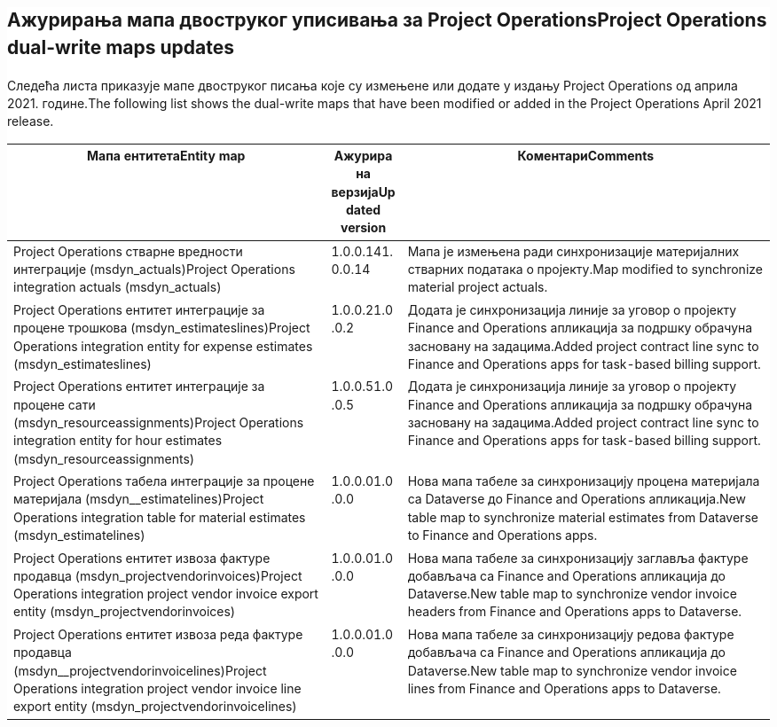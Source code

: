 ## <a name="project-operations-dual-write-maps-updates"></a><span data-ttu-id="20bba-123">Ажурирања мапа двоструког уписивања за Project Operations</span><span class="sxs-lookup"><span data-stu-id="20bba-123">Project Operations dual-write maps updates</span></span>

<span data-ttu-id="20bba-124">Следећа листа приказује мапе двоструког писања које су измењене или додате у издању Project Operations од априла 2021. године.</span><span class="sxs-lookup"><span data-stu-id="20bba-124">The following list shows the dual-write maps that have been modified or added in the Project Operations April 2021 release.</span></span>

| <span data-ttu-id="20bba-125">**Мапа ентитета**</span><span class="sxs-lookup"><span data-stu-id="20bba-125">**Entity map**</span></span> | <span data-ttu-id="20bba-126">**Ажурирана верзија**</span><span class="sxs-lookup"><span data-stu-id="20bba-126">**Updated version**</span></span> | <span data-ttu-id="20bba-127">**Коментари**</span><span class="sxs-lookup"><span data-stu-id="20bba-127">**Comments**</span></span> |
| --- | --- | --- |
| <span data-ttu-id="20bba-128">Project Operations стварне вредности интеграције (msdyn\_actuals)</span><span class="sxs-lookup"><span data-stu-id="20bba-128">Project Operations integration actuals (msdyn\_actuals)</span></span> | <span data-ttu-id="20bba-129">1.0.0.14</span><span class="sxs-lookup"><span data-stu-id="20bba-129">1.0.0.14</span></span> | <span data-ttu-id="20bba-130">Мапа је измењена ради синхронизације материјалних стварних података о пројекту.</span><span class="sxs-lookup"><span data-stu-id="20bba-130">Map modified to synchronize material project actuals.</span></span> |
| <span data-ttu-id="20bba-131">Project Operations ентитет интеграције за процене трошкова (msdyn\_estimateslines)</span><span class="sxs-lookup"><span data-stu-id="20bba-131">Project Operations integration entity for expense estimates (msdyn\_estimateslines)</span></span> | <span data-ttu-id="20bba-132">1.0.0.2</span><span class="sxs-lookup"><span data-stu-id="20bba-132">1.0.0.2</span></span> | <span data-ttu-id="20bba-133">Додата је синхронизација линије за уговор о пројекту Finance and Operations апликација за подршку обрачуна засновану на задацима.</span><span class="sxs-lookup"><span data-stu-id="20bba-133">Added project contract line sync to Finance and Operations apps for task-based billing support.</span></span> |
| <span data-ttu-id="20bba-134">Project Operations ентитет интеграције за процене сати (msdyn\_resourceassignments)</span><span class="sxs-lookup"><span data-stu-id="20bba-134">Project Operations integration entity for hour estimates (msdyn\_resourceassignments)</span></span> | <span data-ttu-id="20bba-135">1.0.0.5</span><span class="sxs-lookup"><span data-stu-id="20bba-135">1.0.0.5</span></span> | <span data-ttu-id="20bba-136">Додата је синхронизација линије за уговор о пројекту Finance and Operations апликација за подршку обрачуна засновану на задацима.</span><span class="sxs-lookup"><span data-stu-id="20bba-136">Added project contract line sync to Finance and Operations apps for task-based billing support.</span></span> |
| <span data-ttu-id="20bba-137">Project Operations табела интеграције за процене материјала (msdyn\__estimatelines)</span><span class="sxs-lookup"><span data-stu-id="20bba-137">Project Operations integration table for material estimates (msdyn\_estimatelines)</span></span> | <span data-ttu-id="20bba-138">1.0.0.0</span><span class="sxs-lookup"><span data-stu-id="20bba-138">1.0.0.0</span></span> | <span data-ttu-id="20bba-139">Нова мапа табеле за синхронизацију процена материјала са Dataverse до Finance and Operations апликација.</span><span class="sxs-lookup"><span data-stu-id="20bba-139">New table map to synchronize material estimates from Dataverse to Finance and Operations apps.</span></span> |
| <span data-ttu-id="20bba-140">Project Operations ентитет извоза фактуре продавца (msdyn\_projectvendorinvoices)</span><span class="sxs-lookup"><span data-stu-id="20bba-140">Project Operations integration project vendor invoice export entity (msdyn\_projectvendorinvoices)</span></span> | <span data-ttu-id="20bba-141">1.0.0.0</span><span class="sxs-lookup"><span data-stu-id="20bba-141">1.0.0.0</span></span> | <span data-ttu-id="20bba-142">Нова мапа табеле за синхронизацију заглавља фактуре добављача са Finance and Operations апликација до Dataverse.</span><span class="sxs-lookup"><span data-stu-id="20bba-142">New table map to synchronize vendor invoice headers from Finance and Operations apps to Dataverse.</span></span> |
| <span data-ttu-id="20bba-143">Project Operations ентитет извоза реда фактуре продавца (msdyn\__projectvendorinvoicelines)</span><span class="sxs-lookup"><span data-stu-id="20bba-143">Project Operations integration project vendor invoice line export entity (msdyn\_projectvendorinvoicelines)</span></span> | <span data-ttu-id="20bba-144">1.0.0.0</span><span class="sxs-lookup"><span data-stu-id="20bba-144">1.0.0.0</span></span> | <span data-ttu-id="20bba-145">Нова мапа табеле за синхронизацију редова фактуре добављача са Finance and Operations апликација до Dataverse.</span><span class="sxs-lookup"><span data-stu-id="20bba-145">New table map to synchronize vendor invoice lines from Finance and Operations apps to Dataverse.</span></span> |
